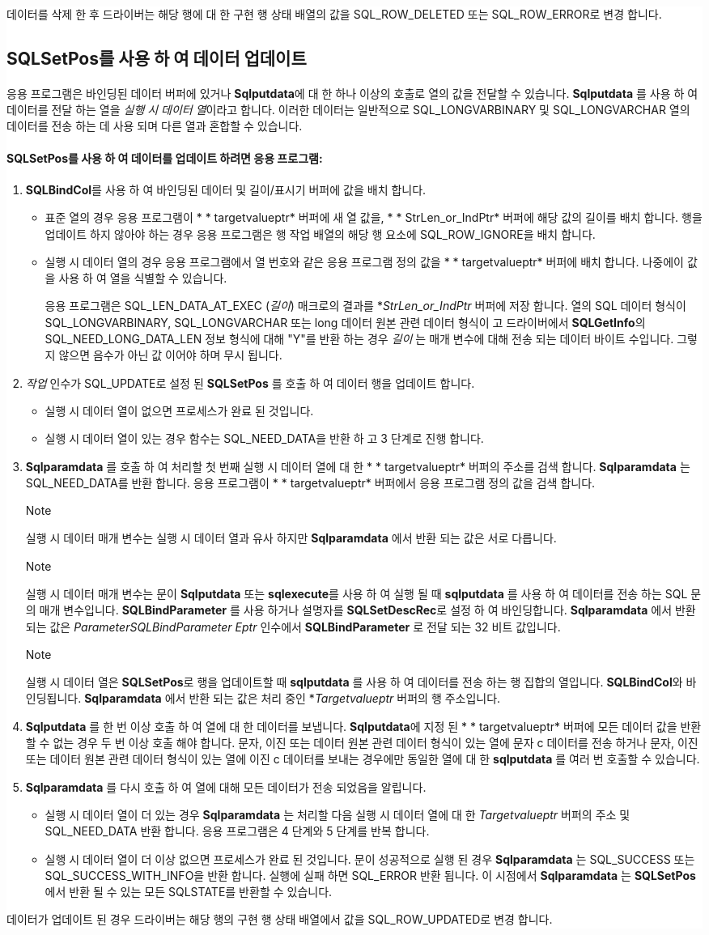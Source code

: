  데이터를 삭제 한 후 드라이버는 해당 행에 대 한 구현 행 상태 배열의 값을 SQL_ROW_DELETED 또는 SQL_ROW_ERROR로 변경 합니다.  
  
## <a name="updating-data-using-sqlsetpos"></a>SQLSetPos를 사용 하 여 데이터 업데이트  
 응용 프로그램은 바인딩된 데이터 버퍼에 있거나 **Sqlputdata**에 대 한 하나 이상의 호출로 열의 값을 전달할 수 있습니다. **Sqlputdata** 를 사용 하 여 데이터를 전달 하는 열을 *실행 시 데이터* *열*이라고 합니다. 이러한 데이터는 일반적으로 SQL_LONGVARBINARY 및 SQL_LONGVARCHAR 열의 데이터를 전송 하는 데 사용 되며 다른 열과 혼합할 수 있습니다.  
  
#### <a name="to-update-data-with-sqlsetpos-an-application"></a>SQLSetPos를 사용 하 여 데이터를 업데이트 하려면 응용 프로그램:  
  
1.  **SQLBindCol**를 사용 하 여 바인딩된 데이터 및 길이/표시기 버퍼에 값을 배치 합니다.  
  
    -   표준 열의 경우 응용 프로그램이 * \* targetvalueptr* 버퍼에 새 열 값을, * \* StrLen_or_IndPtr* 버퍼에 해당 값의 길이를 배치 합니다. 행을 업데이트 하지 않아야 하는 경우 응용 프로그램은 행 작업 배열의 해당 행 요소에 SQL_ROW_IGNORE을 배치 합니다.  
  
    -   실행 시 데이터 열의 경우 응용 프로그램에서 열 번호와 같은 응용 프로그램 정의 값을 * \* targetvalueptr* 버퍼에 배치 합니다. 나중에이 값을 사용 하 여 열을 식별할 수 있습니다.  
  
         응용 프로그램은 SQL_LEN_DATA_AT_EXEC (*길이*) 매크로의 결과를 **StrLen_or_IndPtr* 버퍼에 저장 합니다. 열의 SQL 데이터 형식이 SQL_LONGVARBINARY, SQL_LONGVARCHAR 또는 long 데이터 원본 관련 데이터 형식이 고 드라이버에서 **SQLGetInfo**의 SQL_NEED_LONG_DATA_LEN 정보 형식에 대해 "Y"를 반환 하는 경우 *길이* 는 매개 변수에 대해 전송 되는 데이터 바이트 수입니다. 그렇지 않으면 음수가 아닌 값 이어야 하며 무시 됩니다.  
  
2.  *작업* 인수가 SQL_UPDATE로 설정 된 **SQLSetPos** 를 호출 하 여 데이터 행을 업데이트 합니다.  
  
    -   실행 시 데이터 열이 없으면 프로세스가 완료 된 것입니다.  
  
    -   실행 시 데이터 열이 있는 경우 함수는 SQL_NEED_DATA을 반환 하 고 3 단계로 진행 합니다.  
  
3.  **Sqlparamdata** 를 호출 하 여 처리할 첫 번째 실행 시 데이터 열에 대 한 * \* targetvalueptr* 버퍼의 주소를 검색 합니다. **Sqlparamdata** 는 SQL_NEED_DATA를 반환 합니다. 응용 프로그램이 * \* targetvalueptr* 버퍼에서 응용 프로그램 정의 값을 검색 합니다.  
  
    > [!NOTE]  
    >  실행 시 데이터 매개 변수는 실행 시 데이터 열과 유사 하지만 **Sqlparamdata** 에서 반환 되는 값은 서로 다릅니다.  
  
    > [!NOTE]  
    >  실행 시 데이터 매개 변수는 문이 **Sqlputdata** 또는 **sqlexecute**를 사용 하 여 실행 될 때 **sqlputdata** 를 사용 하 여 데이터를 전송 하는 SQL 문의 매개 변수입니다. **SQLBindParameter** 를 사용 하거나 설명자를 **SQLSetDescRec**로 설정 하 여 바인딩합니다. **Sqlparamdata** 에서 반환 되는 값은 *ParameterSQLBindParameter Eptr* 인수에서 **SQLBindParameter** 로 전달 되는 32 비트 값입니다.  
  
    > [!NOTE]  
    >  실행 시 데이터 열은 **SQLSetPos**로 행을 업데이트할 때 **sqlputdata** 를 사용 하 여 데이터를 전송 하는 행 집합의 열입니다. **SQLBindCol**와 바인딩됩니다. **Sqlparamdata** 에서 반환 되는 값은 처리 중인 **Targetvalueptr* 버퍼의 행 주소입니다.  
  
4.  **Sqlputdata** 를 한 번 이상 호출 하 여 열에 대 한 데이터를 보냅니다. **Sqlputdata**에 지정 된 * \* targetvalueptr* 버퍼에 모든 데이터 값을 반환할 수 없는 경우 두 번 이상 호출 해야 합니다. 문자, 이진 또는 데이터 원본 관련 데이터 형식이 있는 열에 문자 c 데이터를 전송 하거나 문자, 이진 또는 데이터 원본 관련 데이터 형식이 있는 열에 이진 c 데이터를 보내는 경우에만 동일한 열에 대 한 **sqlputdata** 를 여러 번 호출할 수 있습니다.  
  
5.  **Sqlparamdata** 를 다시 호출 하 여 열에 대해 모든 데이터가 전송 되었음을 알립니다.  
  
    -   실행 시 데이터 열이 더 있는 경우 **Sqlparamdata** 는 처리할 다음 실행 시 데이터 열에 대 한 *Targetvalueptr* 버퍼의 주소 및 SQL_NEED_DATA 반환 합니다. 응용 프로그램은 4 단계와 5 단계를 반복 합니다.  
  
    -   실행 시 데이터 열이 더 이상 없으면 프로세스가 완료 된 것입니다. 문이 성공적으로 실행 된 경우 **Sqlparamdata** 는 SQL_SUCCESS 또는 SQL_SUCCESS_WITH_INFO을 반환 합니다. 실행에 실패 하면 SQL_ERROR 반환 됩니다. 이 시점에서 **Sqlparamdata** 는 **SQLSetPos**에서 반환 될 수 있는 모든 SQLSTATE를 반환할 수 있습니다.  
  
 데이터가 업데이트 된 경우 드라이버는 해당 행의 구현 행 상태 배열에서 값을 SQL_ROW_UPDATED로 변경 합니다.  
  